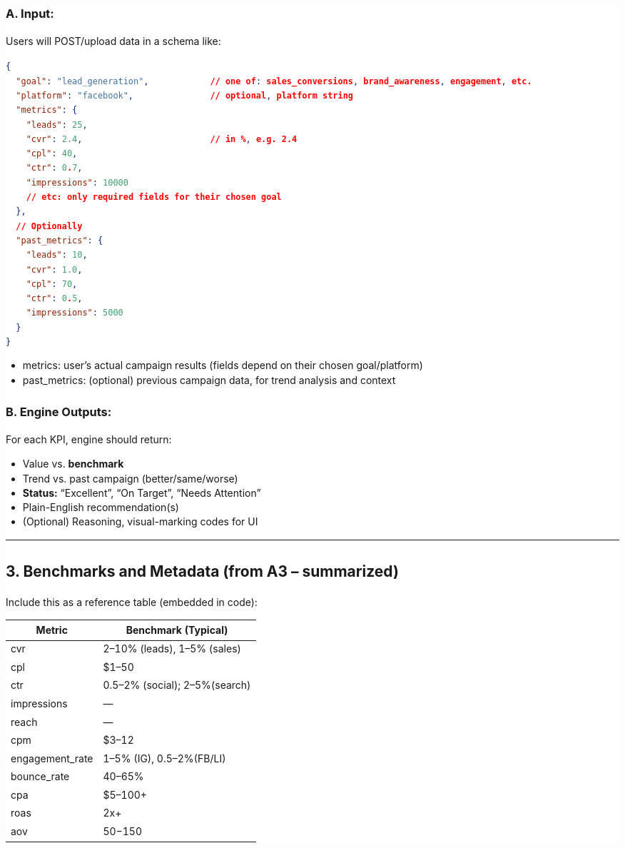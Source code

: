### **A. Input:**
Users will POST/upload data in a schema like:

```json
{
  "goal": "lead_generation",            // one of: sales_conversions, brand_awareness, engagement, etc.
  "platform": "facebook",               // optional, platform string
  "metrics": {
    "leads": 25,
    "cvr": 2.4,                         // in %, e.g. 2.4
    "cpl": 40,
    "ctr": 0.7,
    "impressions": 10000
    // etc: only required fields for their chosen goal
  },
  // Optionally
  "past_metrics": {
    "leads": 10,
    "cvr": 1.0,
    "cpl": 70,
    "ctr": 0.5,
    "impressions": 5000
  }
}
```
- metrics: user’s actual campaign results (fields depend on their chosen goal/platform)
- past_metrics: (optional) previous campaign data, for trend analysis and context

### **B. Engine Outputs:**
For each KPI, engine should return:

- Value vs. **benchmark**
- Trend vs. past campaign (better/same/worse)
- **Status:** “Excellent”, “On Target”, “Needs Attention”
- Plain-English recommendation(s)
- (Optional) Reasoning, visual-marking codes for UI

---

## 3. **Benchmarks and Metadata (from A3 – summarized)**

Include this as a reference table (embedded in code):

| Metric   | Benchmark (Typical)     |
|----------|-------------------------|
| cvr      | 2–10% (leads), 1–5% (sales) |
| cpl      | $1–50                   |
| ctr      | 0.5–2% (social); 2–5%(search)|
| impressions| —                      |
| reach    | —                       |
| cpm      | $3–12                   |
| engagement_rate| 1–5% (IG), 0.5–2%(FB/LI)|
| bounce_rate| 40–65%                |
| cpa      | $5–100+                 |
| roas     | 2x+                     |
| aov      | $50-$150                |